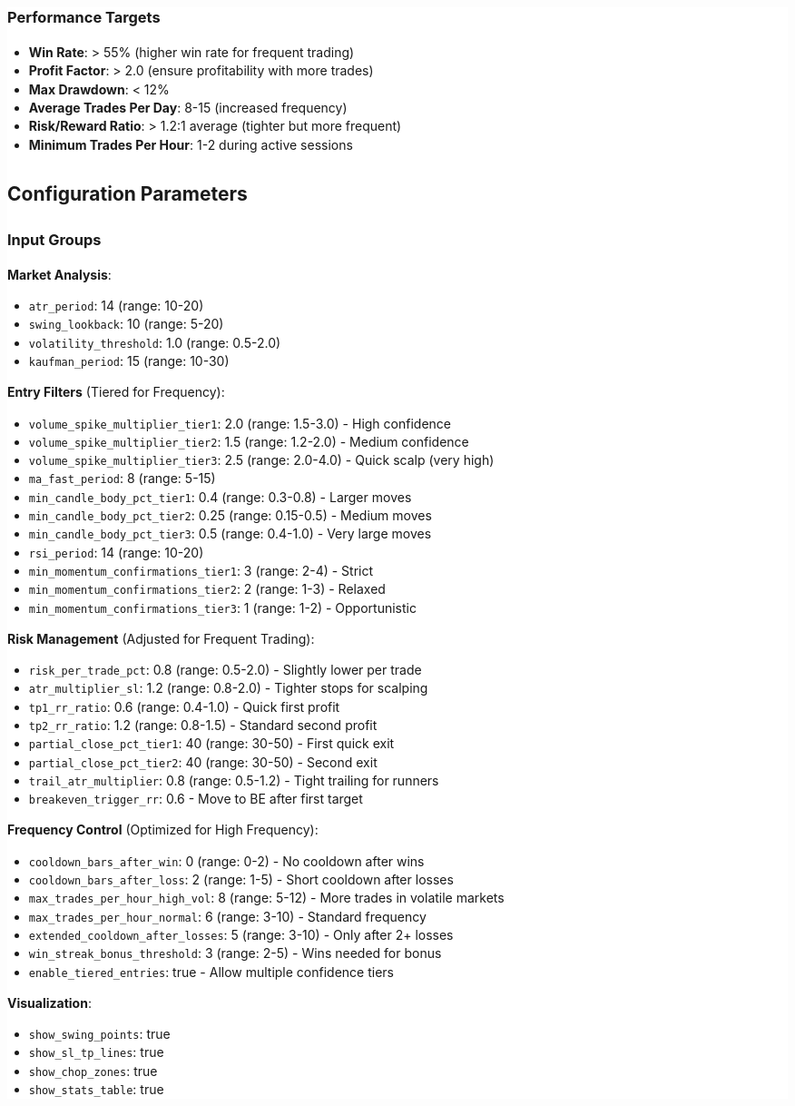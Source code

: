 ### Performance Targets
- **Win Rate**: > 55% (higher win rate for frequent trading)
- **Profit Factor**: > 2.0 (ensure profitability with more trades)
- **Max Drawdown**: < 12%
- **Average Trades Per Day**: 8-15 (increased frequency)
- **Risk/Reward Ratio**: > 1.2:1 average (tighter but more frequent)
- **Minimum Trades Per Hour**: 1-2 during active sessions

## Configuration Parameters

### Input Groups

**Market Analysis**:
- `atr_period`: 14 (range: 10-20)
- `swing_lookback`: 10 (range: 5-20)
- `volatility_threshold`: 1.0 (range: 0.5-2.0)
- `kaufman_period`: 15 (range: 10-30)

**Entry Filters** (Tiered for Frequency):
- `volume_spike_multiplier_tier1`: 2.0 (range: 1.5-3.0) - High confidence
- `volume_spike_multiplier_tier2`: 1.5 (range: 1.2-2.0) - Medium confidence
- `volume_spike_multiplier_tier3`: 2.5 (range: 2.0-4.0) - Quick scalp (very high)
- `ma_fast_period`: 8 (range: 5-15)
- `min_candle_body_pct_tier1`: 0.4 (range: 0.3-0.8) - Larger moves
- `min_candle_body_pct_tier2`: 0.25 (range: 0.15-0.5) - Medium moves
- `min_candle_body_pct_tier3`: 0.5 (range: 0.4-1.0) - Very large moves
- `rsi_period`: 14 (range: 10-20)
- `min_momentum_confirmations_tier1`: 3 (range: 2-4) - Strict
- `min_momentum_confirmations_tier2`: 2 (range: 1-3) - Relaxed
- `min_momentum_confirmations_tier3`: 1 (range: 1-2) - Opportunistic

**Risk Management** (Adjusted for Frequent Trading):
- `risk_per_trade_pct`: 0.8 (range: 0.5-2.0) - Slightly lower per trade
- `atr_multiplier_sl`: 1.2 (range: 0.8-2.0) - Tighter stops for scalping
- `tp1_rr_ratio`: 0.6 (range: 0.4-1.0) - Quick first profit
- `tp2_rr_ratio`: 1.2 (range: 0.8-1.5) - Standard second profit
- `partial_close_pct_tier1`: 40 (range: 30-50) - First quick exit
- `partial_close_pct_tier2`: 40 (range: 30-50) - Second exit
- `trail_atr_multiplier`: 0.8 (range: 0.5-1.2) - Tight trailing for runners
- `breakeven_trigger_rr`: 0.6 - Move to BE after first target

**Frequency Control** (Optimized for High Frequency):
- `cooldown_bars_after_win`: 0 (range: 0-2) - No cooldown after wins
- `cooldown_bars_after_loss`: 2 (range: 1-5) - Short cooldown after losses
- `max_trades_per_hour_high_vol`: 8 (range: 5-12) - More trades in volatile markets
- `max_trades_per_hour_normal`: 6 (range: 3-10) - Standard frequency
- `extended_cooldown_after_losses`: 5 (range: 3-10) - Only after 2+ losses
- `win_streak_bonus_threshold`: 3 (range: 2-5) - Wins needed for bonus
- `enable_tiered_entries`: true - Allow multiple confidence tiers

**Visualization**:
- `show_swing_points`: true
- `show_sl_tp_lines`: true
- `show_chop_zones`: true
- `show_stats_table`: true
